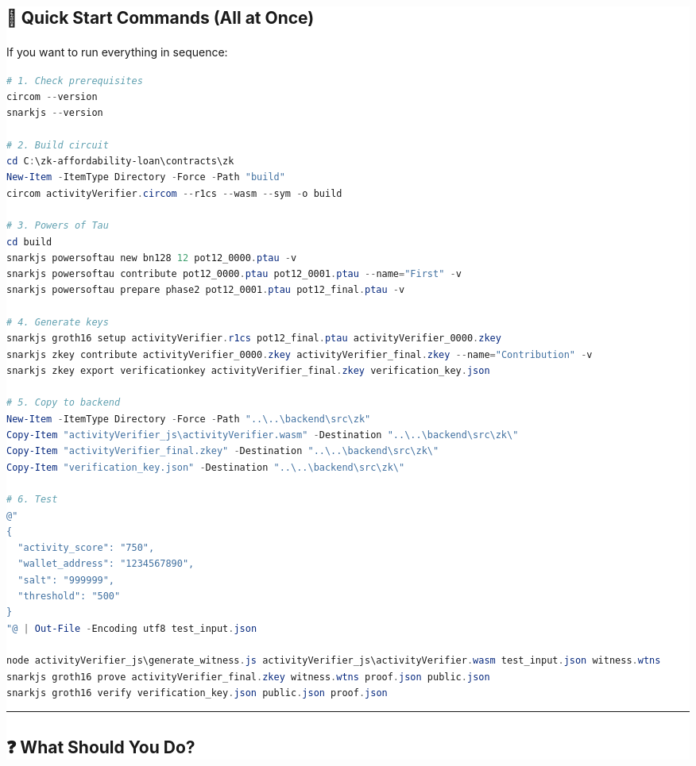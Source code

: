 ## 🚀 Quick Start Commands (All at Once)

If you want to run everything in sequence:

```powershell
# 1. Check prerequisites
circom --version
snarkjs --version

# 2. Build circuit
cd C:\zk-affordability-loan\contracts\zk
New-Item -ItemType Directory -Force -Path "build"
circom activityVerifier.circom --r1cs --wasm --sym -o build

# 3. Powers of Tau
cd build
snarkjs powersoftau new bn128 12 pot12_0000.ptau -v
snarkjs powersoftau contribute pot12_0000.ptau pot12_0001.ptau --name="First" -v
snarkjs powersoftau prepare phase2 pot12_0001.ptau pot12_final.ptau -v

# 4. Generate keys
snarkjs groth16 setup activityVerifier.r1cs pot12_final.ptau activityVerifier_0000.zkey
snarkjs zkey contribute activityVerifier_0000.zkey activityVerifier_final.zkey --name="Contribution" -v
snarkjs zkey export verificationkey activityVerifier_final.zkey verification_key.json

# 5. Copy to backend
New-Item -ItemType Directory -Force -Path "..\..\backend\src\zk"
Copy-Item "activityVerifier_js\activityVerifier.wasm" -Destination "..\..\backend\src\zk\"
Copy-Item "activityVerifier_final.zkey" -Destination "..\..\backend\src\zk\"
Copy-Item "verification_key.json" -Destination "..\..\backend\src\zk\"

# 6. Test
@"
{
  "activity_score": "750",
  "wallet_address": "1234567890",
  "salt": "999999",
  "threshold": "500"
}
"@ | Out-File -Encoding utf8 test_input.json

node activityVerifier_js\generate_witness.js activityVerifier_js\activityVerifier.wasm test_input.json witness.wtns
snarkjs groth16 prove activityVerifier_final.zkey witness.wtns proof.json public.json
snarkjs groth16 verify verification_key.json public.json proof.json
```

---

## ❓ What Should You Do?
